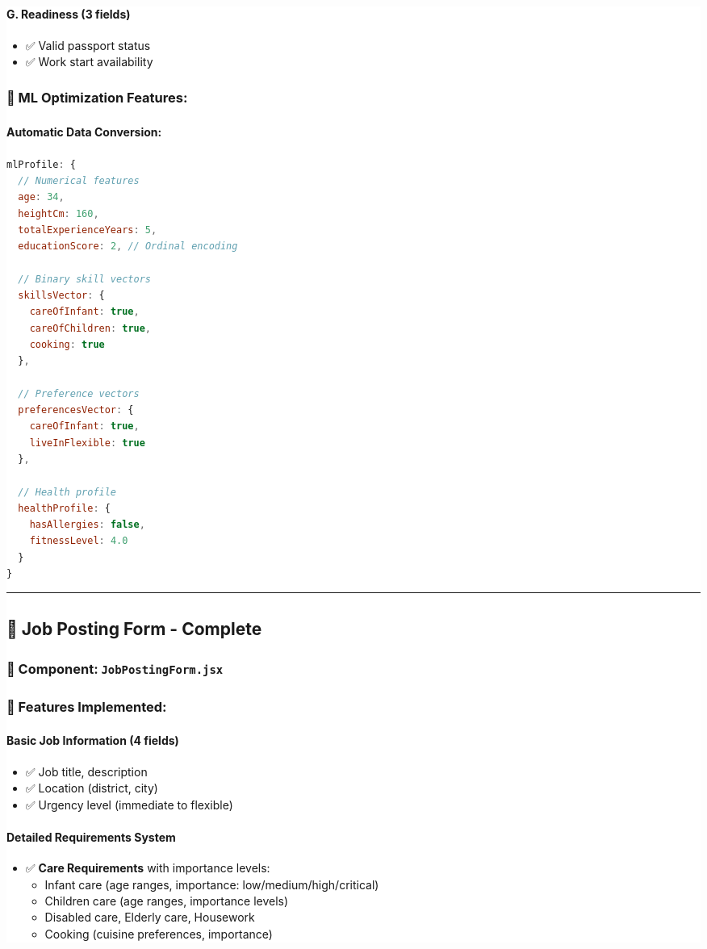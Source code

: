 #### **G. Readiness (3 fields)**
- ✅ Valid passport status
- ✅ Work start availability

### **🤖 ML Optimization Features:**

#### **Automatic Data Conversion:**
```javascript
mlProfile: {
  // Numerical features
  age: 34,
  heightCm: 160,
  totalExperienceYears: 5,
  educationScore: 2, // Ordinal encoding
  
  // Binary skill vectors
  skillsVector: {
    careOfInfant: true,
    careOfChildren: true,
    cooking: true
  },
  
  // Preference vectors  
  preferencesVector: {
    careOfInfant: true,
    liveInFlexible: true
  },
  
  // Health profile
  healthProfile: {
    hasAllergies: false,
    fitnessLevel: 4.0
  }
}
```

---

## 💼 **Job Posting Form - Complete**

### **📄 Component:** `JobPostingForm.jsx`

### **🔧 Features Implemented:**

#### **Basic Job Information (4 fields)**
- ✅ Job title, description
- ✅ Location (district, city) 
- ✅ Urgency level (immediate to flexible)

#### **Detailed Requirements System**
- ✅ **Care Requirements** with importance levels:
  - Infant care (age ranges, importance: low/medium/high/critical)
  - Children care (age ranges, importance levels)
  - Disabled care, Elderly care, Housework
  - Cooking (cuisine preferences, importance)
